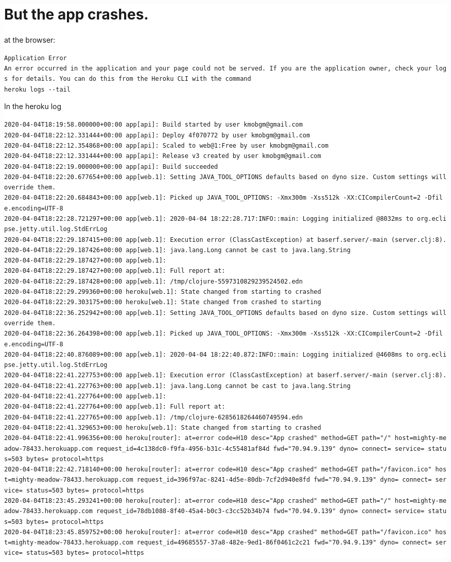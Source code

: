 ``` 
```
# But the app crashes.
at the browser:
``` 
Application Error
An error occurred in the application and your page could not be served. If you are the application owner, check your logs for details. You can do this from the Heroku CLI with the command
heroku logs --tail
```
In the heroku log
```
2020-04-04T18:19:58.000000+00:00 app[api]: Build started by user kmobgm@gmail.com
2020-04-04T18:22:12.331444+00:00 app[api]: Deploy 4f070772 by user kmobgm@gmail.com
2020-04-04T18:22:12.354868+00:00 app[api]: Scaled to web@1:Free by user kmobgm@gmail.com
2020-04-04T18:22:12.331444+00:00 app[api]: Release v3 created by user kmobgm@gmail.com
2020-04-04T18:22:19.000000+00:00 app[api]: Build succeeded
2020-04-04T18:22:20.677654+00:00 app[web.1]: Setting JAVA_TOOL_OPTIONS defaults based on dyno size. Custom settings will override them.
2020-04-04T18:22:20.684843+00:00 app[web.1]: Picked up JAVA_TOOL_OPTIONS: -Xmx300m -Xss512k -XX:CICompilerCount=2 -Dfile.encoding=UTF-8
2020-04-04T18:22:28.721297+00:00 app[web.1]: 2020-04-04 18:22:28.717:INFO::main: Logging initialized @8032ms to org.eclipse.jetty.util.log.StdErrLog
2020-04-04T18:22:29.187415+00:00 app[web.1]: Execution error (ClassCastException) at baserf.server/-main (server.clj:8).
2020-04-04T18:22:29.187426+00:00 app[web.1]: java.lang.Long cannot be cast to java.lang.String
2020-04-04T18:22:29.187427+00:00 app[web.1]: 
2020-04-04T18:22:29.187427+00:00 app[web.1]: Full report at:
2020-04-04T18:22:29.187428+00:00 app[web.1]: /tmp/clojure-5597310829239524502.edn
2020-04-04T18:22:29.299360+00:00 heroku[web.1]: State changed from starting to crashed
2020-04-04T18:22:29.303175+00:00 heroku[web.1]: State changed from crashed to starting
2020-04-04T18:22:36.252942+00:00 app[web.1]: Setting JAVA_TOOL_OPTIONS defaults based on dyno size. Custom settings will override them.
2020-04-04T18:22:36.264398+00:00 app[web.1]: Picked up JAVA_TOOL_OPTIONS: -Xmx300m -Xss512k -XX:CICompilerCount=2 -Dfile.encoding=UTF-8
2020-04-04T18:22:40.876089+00:00 app[web.1]: 2020-04-04 18:22:40.872:INFO::main: Logging initialized @4608ms to org.eclipse.jetty.util.log.StdErrLog
2020-04-04T18:22:41.227753+00:00 app[web.1]: Execution error (ClassCastException) at baserf.server/-main (server.clj:8).
2020-04-04T18:22:41.227763+00:00 app[web.1]: java.lang.Long cannot be cast to java.lang.String
2020-04-04T18:22:41.227764+00:00 app[web.1]: 
2020-04-04T18:22:41.227764+00:00 app[web.1]: Full report at:
2020-04-04T18:22:41.227765+00:00 app[web.1]: /tmp/clojure-6285618264460749594.edn
2020-04-04T18:22:41.329653+00:00 heroku[web.1]: State changed from starting to crashed
2020-04-04T18:22:41.996356+00:00 heroku[router]: at=error code=H10 desc="App crashed" method=GET path="/" host=mighty-meadow-78433.herokuapp.com request_id=4c138dc0-f9fa-4956-b31c-4c55481af84d fwd="70.94.9.139" dyno= connect= service= status=503 bytes= protocol=https
2020-04-04T18:22:42.718140+00:00 heroku[router]: at=error code=H10 desc="App crashed" method=GET path="/favicon.ico" host=mighty-meadow-78433.herokuapp.com request_id=396f97ac-8241-4d5e-80db-7cf2d940e8fd fwd="70.94.9.139" dyno= connect= service= status=503 bytes= protocol=https
2020-04-04T18:23:45.293241+00:00 heroku[router]: at=error code=H10 desc="App crashed" method=GET path="/" host=mighty-meadow-78433.herokuapp.com request_id=78db1088-8f40-45a4-b0c3-c3cc52b34b74 fwd="70.94.9.139" dyno= connect= service= status=503 bytes= protocol=https
2020-04-04T18:23:45.859752+00:00 heroku[router]: at=error code=H10 desc="App crashed" method=GET path="/favicon.ico" host=mighty-meadow-78433.herokuapp.com request_id=49685557-37a8-482e-9ed1-86f0461c2c21 fwd="70.94.9.139" dyno= connect= service= status=503 bytes= protocol=https
```
